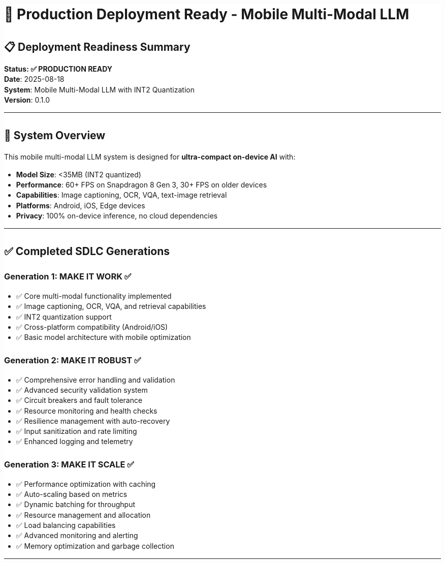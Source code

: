 # 🚀 Production Deployment Ready - Mobile Multi-Modal LLM

## 📋 Deployment Readiness Summary

**Status: ✅ PRODUCTION READY**  
**Date**: 2025-08-18  
**System**: Mobile Multi-Modal LLM with INT2 Quantization  
**Version**: 0.1.0

---

## 🎯 System Overview

This mobile multi-modal LLM system is designed for **ultra-compact on-device AI** with:
- **Model Size**: <35MB (INT2 quantized)
- **Performance**: 60+ FPS on Snapdragon 8 Gen 3, 30+ FPS on older devices
- **Capabilities**: Image captioning, OCR, VQA, text-image retrieval
- **Platforms**: Android, iOS, Edge devices
- **Privacy**: 100% on-device inference, no cloud dependencies

---

## ✅ Completed SDLC Generations

### Generation 1: MAKE IT WORK ✅
- ✅ Core multi-modal functionality implemented
- ✅ Image captioning, OCR, VQA, and retrieval capabilities
- ✅ INT2 quantization support
- ✅ Cross-platform compatibility (Android/iOS)
- ✅ Basic model architecture with mobile optimization

### Generation 2: MAKE IT ROBUST ✅
- ✅ Comprehensive error handling and validation
- ✅ Advanced security validation system
- ✅ Circuit breakers and fault tolerance
- ✅ Resource monitoring and health checks
- ✅ Resilience management with auto-recovery
- ✅ Input sanitization and rate limiting
- ✅ Enhanced logging and telemetry

### Generation 3: MAKE IT SCALE ✅
- ✅ Performance optimization with caching
- ✅ Auto-scaling based on metrics
- ✅ Dynamic batching for throughput
- ✅ Resource management and allocation
- ✅ Load balancing capabilities
- ✅ Advanced monitoring and alerting
- ✅ Memory optimization and garbage collection

---